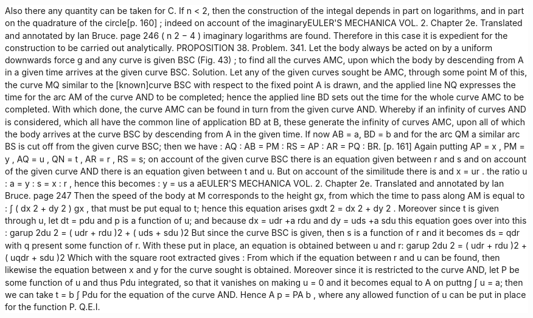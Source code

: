 Also there any quantity can be taken for C.
If n < 2, then the construction of the integal depends in part on logarithms, and in part
on the quadrature of the circle[p. 160] ; indeed on account of the imaginaryEULER'S MECHANICA VOL. 2.
Chapter 2e.
Translated and annotated by Ian Bruce.
page 246
( n 2 − 4 ) imaginary logarithms are found. Therefore in this case it is expedient for the
construction to be carried out analytically.
PROPOSITION 38.
Problem.
341. Let the body always be acted on by a uniform downwards force g and any curve is
given BSC (Fig. 43) ; to find all the curves AMC, upon which the body by descending
from A in a given time arrives at the given curve BSC.
Solution.
Let any of the given curves sought be AMC, through some point M of this, the curve
MQ similar to the [known]curve BSC with respect to the fixed point A is drawn, and the
applied line NQ expresses the time for the arc AM of the curve AND to be completed;
hence the applied line BD sets out the time for the whole curve AMC to be completed.
With which done, the curve AMC can be found in turn from the given curve AND.
Whereby if an infinity of curves AND is considered, which all have the common line of
application BD at B, these generate the infinity of curves AMC, upon all of which the
body arrives at the curve BSC by descending from A in the given time. If now
AB = a, BD = b and for the arc QM a similar arc BS is cut off from the given curve
BSC; then we have :
AQ : AB = PM : RS = AP : AR = PQ : BR. [p. 161]
Again putting AP = x , PM = y , AQ = u , QN = t , AR = r , RS = s; on account of the given
curve BSC there is an equation given between r and s and on account of the given curve
AND there is an equation given between t and u. But on account of the similitude there is
and x = ur
.
the ratio u : a = y : s = x : r , hence this becomes : y = us
a
aEULER'S MECHANICA VOL. 2.
Chapter 2e.
Translated and annotated by Ian Bruce.
page 247
Then the speed of the body at M corresponds to the height gx, from which the time to
pass along AM is equal to :
∫
( dx 2 + dy 2 )
gx
,
that must be put equal to t; hence this equation arises gxdt 2 = dx 2 + dy 2 .
Moreover since t is given through u, let dt = pdu and p is a function of u; and because
dx = udr +a rdu and dy = uds +a sdu
this equation goes over into this :
garup 2du 2 = ( udr + rdu )2 + ( uds + sdu )2
But since the curve BSC is given, then s is a function of r and it becomes ds = qdr with q
present some function of r. With these put in place, an equation is obtained between u
and r:
garup 2du 2 = ( udr + rdu )2 + ( uqdr + sdu )2
Which with the square root extracted gives :
From which if the equation between r and u can be found, then likewise the equation
between x and y for the curve sought is obtained.
Moreover since it is restricted to the curve AND, let P be some function of u and thus
Pdu integrated, so that it vanishes on making u = 0 and it becomes equal to A on puttng
∫
u = a; then we can take t =
b ∫ Pdu
for the equation of the curve AND. Hence
A
p = PA b ,
where any allowed function of u can be put in place for the function P. Q.E.I.